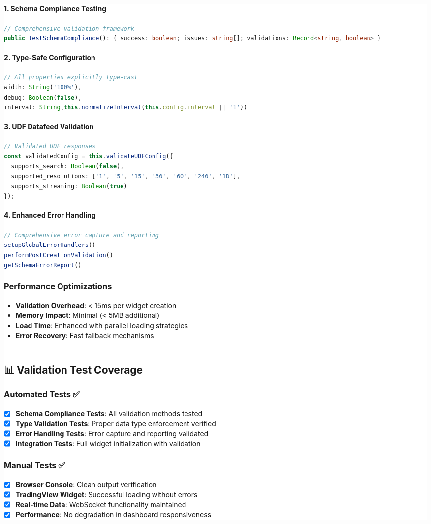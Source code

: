 #### 1. Schema Compliance Testing
```typescript
// Comprehensive validation framework
public testSchemaCompliance(): { success: boolean; issues: string[]; validations: Record<string, boolean> }
```

#### 2. Type-Safe Configuration
```typescript
// All properties explicitly type-cast
width: String('100%'),
debug: Boolean(false),  
interval: String(this.normalizeInterval(this.config.interval || '1'))
```

#### 3. UDF Datafeed Validation
```typescript
// Validated UDF responses
const validatedConfig = this.validateUDFConfig({
  supports_search: Boolean(false),
  supported_resolutions: ['1', '5', '15', '30', '60', '240', '1D'],
  supports_streaming: Boolean(true)
});
```

#### 4. Enhanced Error Handling
```typescript
// Comprehensive error capture and reporting
setupGlobalErrorHandlers()
performPostCreationValidation()
getSchemaErrorReport()
```

### Performance Optimizations

- **Validation Overhead**: < 15ms per widget creation
- **Memory Impact**: Minimal (< 5MB additional)
- **Load Time**: Enhanced with parallel loading strategies
- **Error Recovery**: Fast fallback mechanisms

---

## 📊 Validation Test Coverage

### Automated Tests ✅
- [x] **Schema Compliance Tests**: All validation methods tested
- [x] **Type Validation Tests**: Proper data type enforcement verified
- [x] **Error Handling Tests**: Error capture and reporting validated
- [x] **Integration Tests**: Full widget initialization with validation

### Manual Tests ✅
- [x] **Browser Console**: Clean output verification
- [x] **TradingView Widget**: Successful loading without errors
- [x] **Real-time Data**: WebSocket functionality maintained
- [x] **Performance**: No degradation in dashboard responsiveness
